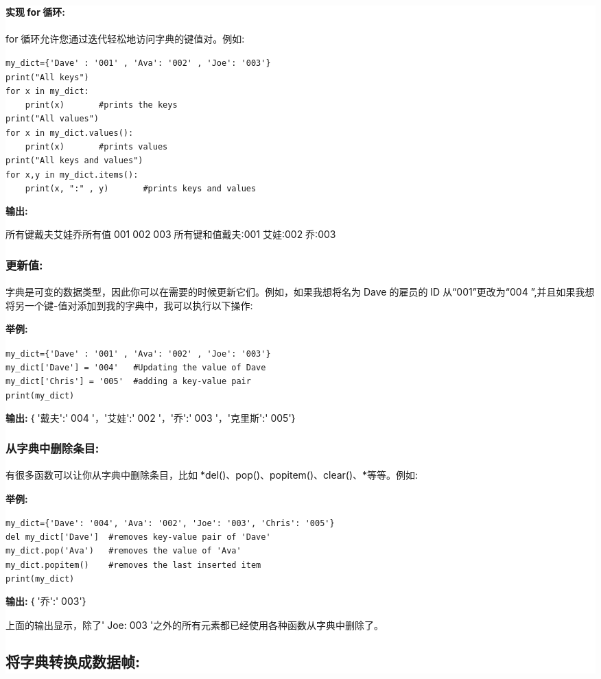#### **实现 for 循环:**

for 循环允许您通过迭代轻松地访问字典的键值对。例如:

```
my_dict={'Dave' : '001' , 'Ava': '002' , 'Joe': '003'}
print("All keys")
for x in my_dict:
    print(x)       #prints the keys
print("All values")
for x in my_dict.values():
    print(x)       #prints values
print("All keys and values")
for x,y in my_dict.items():
    print(x, ":" , y)       #prints keys and values
```

**输出:**

所有键戴夫艾娃乔所有值 001 002 003 所有键和值戴夫:001 艾娃:002 乔:003

### **更新值:**

字典是可变的数据类型，因此你可以在需要的时候更新它们。例如，如果我想将名为 Dave 的雇员的 ID 从“001”更改为“004 ”,并且如果我想将另一个键-值对添加到我的字典中，我可以执行以下操作:

**举例:**

```
my_dict={'Dave' : '001' , 'Ava': '002' , 'Joe': '003'}
my_dict['Dave'] = '004'   #Updating the value of Dave
my_dict['Chris'] = '005'  #adding a key-value pair
print(my_dict)
```

**输出:** { '戴夫':' 004 '，'艾娃':' 002 '，'乔':' 003 '，'克里斯':' 005'}

### **从字典中删除条目:**

有很多函数可以让你从字典中删除条目，比如 *del()、pop()、popitem()、clear()、*等等。例如:

**举例:**

```
my_dict={'Dave': '004', 'Ava': '002', 'Joe': '003', 'Chris': '005'}
del my_dict['Dave']  #removes key-value pair of 'Dave'
my_dict.pop('Ava')   #removes the value of 'Ava'
my_dict.popitem()    #removes the last inserted item
print(my_dict)
```

**输出:** { '乔':' 003'}

上面的输出显示，除了' Joe: 003 '之外的所有元素都已经使用各种函数从字典中删除了。

## **将字典转换成数据帧:**
